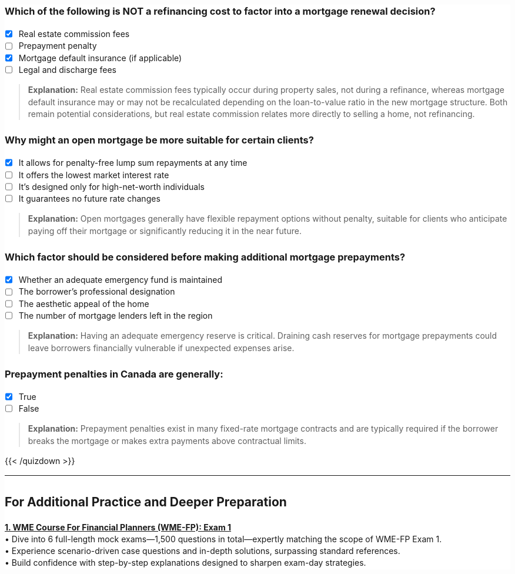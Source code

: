 ### Which of the following is NOT a refinancing cost to factor into a mortgage renewal decision?

- [x] Real estate commission fees  
- [ ] Prepayment penalty  
- [x] Mortgage default insurance (if applicable)  
- [ ] Legal and discharge fees  

> **Explanation:** Real estate commission fees typically occur during property sales, not during a refinance, whereas mortgage default insurance may or may not be recalculated depending on the loan-to-value ratio in the new mortgage structure. Both remain potential considerations, but real estate commission relates more directly to selling a home, not refinancing.

### Why might an open mortgage be more suitable for certain clients?

- [x] It allows for penalty-free lump sum repayments at any time  
- [ ] It offers the lowest market interest rate  
- [ ] It’s designed only for high-net-worth individuals  
- [ ] It guarantees no future rate changes  

> **Explanation:** Open mortgages generally have flexible repayment options without penalty, suitable for clients who anticipate paying off their mortgage or significantly reducing it in the near future.

### Which factor should be considered before making additional mortgage prepayments?

- [x] Whether an adequate emergency fund is maintained  
- [ ] The borrower’s professional designation  
- [ ] The aesthetic appeal of the home  
- [ ] The number of mortgage lenders left in the region  

> **Explanation:** Having an adequate emergency reserve is critical. Draining cash reserves for mortgage prepayments could leave borrowers financially vulnerable if unexpected expenses arise.

### Prepayment penalties in Canada are generally:

- [x] True  
- [ ] False  

> **Explanation:** Prepayment penalties exist in many fixed-rate mortgage contracts and are typically required if the borrower breaks the mortgage or makes extra payments above contractual limits.

{{< /quizdown >}}

---

## For Additional Practice and Deeper Preparation

**[1. WME Course For Financial Planners (WME-FP): Exam 1](https://www.udemy.com/course/csi-wme-fp-exam1/?referralCode=1A23C67E56971C0A73D5)**  
• Dive into 6 full-length mock exams—1,500 questions in total—expertly matching the scope of WME-FP Exam 1.  
• Experience scenario-driven case questions and in-depth solutions, surpassing standard references.  
• Build confidence with step-by-step explanations designed to sharpen exam-day strategies.
